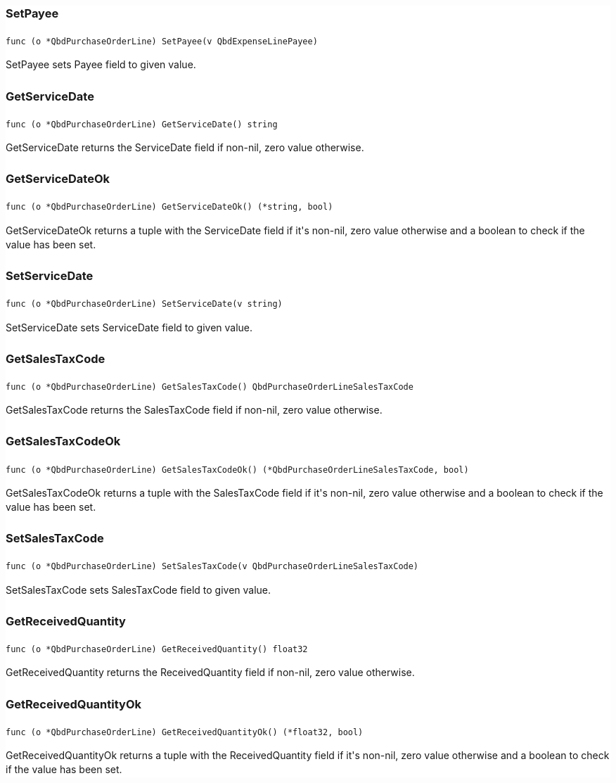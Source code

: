 ### SetPayee

`func (o *QbdPurchaseOrderLine) SetPayee(v QbdExpenseLinePayee)`

SetPayee sets Payee field to given value.


### GetServiceDate

`func (o *QbdPurchaseOrderLine) GetServiceDate() string`

GetServiceDate returns the ServiceDate field if non-nil, zero value otherwise.

### GetServiceDateOk

`func (o *QbdPurchaseOrderLine) GetServiceDateOk() (*string, bool)`

GetServiceDateOk returns a tuple with the ServiceDate field if it's non-nil, zero value otherwise
and a boolean to check if the value has been set.

### SetServiceDate

`func (o *QbdPurchaseOrderLine) SetServiceDate(v string)`

SetServiceDate sets ServiceDate field to given value.


### GetSalesTaxCode

`func (o *QbdPurchaseOrderLine) GetSalesTaxCode() QbdPurchaseOrderLineSalesTaxCode`

GetSalesTaxCode returns the SalesTaxCode field if non-nil, zero value otherwise.

### GetSalesTaxCodeOk

`func (o *QbdPurchaseOrderLine) GetSalesTaxCodeOk() (*QbdPurchaseOrderLineSalesTaxCode, bool)`

GetSalesTaxCodeOk returns a tuple with the SalesTaxCode field if it's non-nil, zero value otherwise
and a boolean to check if the value has been set.

### SetSalesTaxCode

`func (o *QbdPurchaseOrderLine) SetSalesTaxCode(v QbdPurchaseOrderLineSalesTaxCode)`

SetSalesTaxCode sets SalesTaxCode field to given value.


### GetReceivedQuantity

`func (o *QbdPurchaseOrderLine) GetReceivedQuantity() float32`

GetReceivedQuantity returns the ReceivedQuantity field if non-nil, zero value otherwise.

### GetReceivedQuantityOk

`func (o *QbdPurchaseOrderLine) GetReceivedQuantityOk() (*float32, bool)`

GetReceivedQuantityOk returns a tuple with the ReceivedQuantity field if it's non-nil, zero value otherwise
and a boolean to check if the value has been set.
